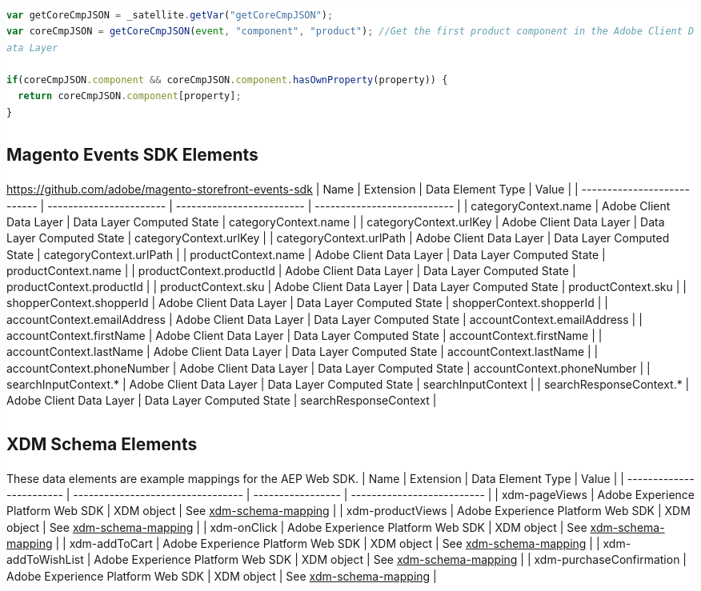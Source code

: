 ``` javascript
var getCoreCmpJSON = _satellite.getVar("getCoreCmpJSON");
var coreCmpJSON = getCoreCmpJSON(event, "component", "product"); //Get the first product component in the Adobe Client Data Layer

if(coreCmpJSON.component && coreCmpJSON.component.hasOwnProperty(property)) {
  return coreCmpJSON.component[property];
}
```

## Magento Events SDK Elements
https://github.com/adobe/magento-storefront-events-sdk
| Name                        | Extension               | Data Element Type         | Value                       |
| --------------------------- | ----------------------- | ------------------------- | --------------------------- |
| categoryContext.name        | Adobe Client Data Layer | Data Layer Computed State | categoryContext.name        |
| categoryContext.urlKey      | Adobe Client Data Layer | Data Layer Computed State | categoryContext.urlKey      |
| categoryContext.urlPath     | Adobe Client Data Layer | Data Layer Computed State | categoryContext.urlPath     |
| productContext.name         | Adobe Client Data Layer | Data Layer Computed State | productContext.name         |
| productContext.productId    | Adobe Client Data Layer | Data Layer Computed State | productContext.productId    |
| productContext.sku          | Adobe Client Data Layer | Data Layer Computed State | productContext.sku          |
| shopperContext.shopperId    | Adobe Client Data Layer | Data Layer Computed State | shopperContext.shopperId    |
| accountContext.emailAddress | Adobe Client Data Layer | Data Layer Computed State | accountContext.emailAddress |
| accountContext.firstName    | Adobe Client Data Layer | Data Layer Computed State | accountContext.firstName    |
| accountContext.lastName     | Adobe Client Data Layer | Data Layer Computed State | accountContext.lastName     |
| accountContext.phoneNumber  | Adobe Client Data Layer | Data Layer Computed State | accountContext.phoneNumber  |
| searchInputContext.*        | Adobe Client Data Layer | Data Layer Computed State |  searchInputContext        |
| searchResponseContext.*     | Adobe Client Data Layer | Data Layer Computed State |  searchResponseContext     |

## XDM Schema Elements
These data elements are example mappings for the AEP Web SDK.
| Name                     | Extension                         | Data Element Type | Value                      |
| ------------------------ | --------------------------------- | ----------------- | -------------------------- |
| xdm-pageViews            | Adobe Experience Platform Web SDK | XDM object        | See [xdm-schema-mapping]() |
| xdm-productViews         | Adobe Experience Platform Web SDK | XDM object        | See [xdm-schema-mapping]() |
| xdm-onClick              | Adobe Experience Platform Web SDK | XDM object        | See [xdm-schema-mapping]() |
| xdm-addToCart            | Adobe Experience Platform Web SDK | XDM object        | See [xdm-schema-mapping]() |
| xdm-addToWishList        | Adobe Experience Platform Web SDK | XDM object        | See [xdm-schema-mapping]() |
| xdm-purchaseConfirmation | Adobe Experience Platform Web SDK | XDM object        | See [xdm-schema-mapping]() |
